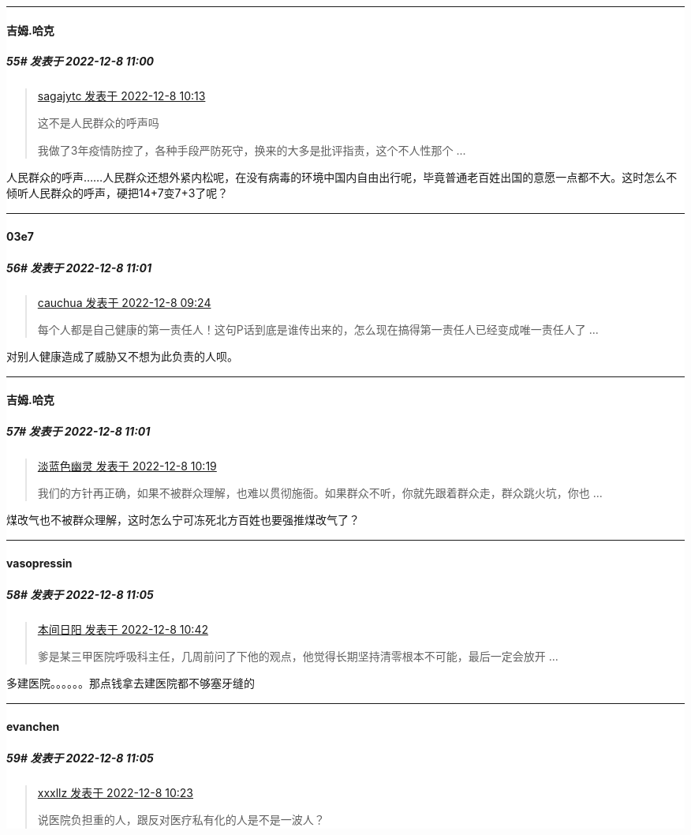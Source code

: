 *****

####  吉姆.哈克  
##### 55#       发表于 2022-12-8 11:00

<blockquote><a href="httphttps://bbs.saraba1st.com/2b/forum.php?mod=redirect&amp;goto=findpost&amp;pid=58827062&amp;ptid=2108841" target="_blank">sagajytc 发表于 2022-12-8 10:13</a>

这不是人民群众的呼声吗

我做了3年疫情防控了，各种手段严防死守，换来的大多是批评指责，这个不人性那个 ...</blockquote>
人民群众的呼声……人民群众还想外紧内松呢，在没有病毒的环境中国内自由出行呢，毕竟普通老百姓出国的意愿一点都不大。这时怎么不倾听人民群众的呼声，硬把14+7变7+3了呢？

*****

####  03e7  
##### 56#       发表于 2022-12-8 11:01

<blockquote><a href="httphttps://bbs.saraba1st.com/2b/forum.php?mod=redirect&amp;goto=findpost&amp;pid=58826519&amp;ptid=2108841" target="_blank">cauchua 发表于 2022-12-8 09:24</a>

每个人都是自己健康的第一责任人！这句P话到底是谁传出来的，怎么现在搞得第一责任人已经变成唯一责任人了 ...</blockquote>
对别人健康造成了威胁又不想为此负责的人呗。

*****

####  吉姆.哈克  
##### 57#       发表于 2022-12-8 11:01

<blockquote><a href="httphttps://bbs.saraba1st.com/2b/forum.php?mod=redirect&amp;goto=findpost&amp;pid=58827159&amp;ptid=2108841" target="_blank">淡蓝色幽灵 发表于 2022-12-8 10:19</a>

我们的方针再正确，如果不被群众理解，也难以贯彻施衙。如果群众不听，你就先跟着群众走，群众跳火坑，你也 ...</blockquote>
煤改气也不被群众理解，这时怎么宁可冻死北方百姓也要强推煤改气了？

*****

####  vasopressin  
##### 58#       发表于 2022-12-8 11:05

<blockquote><a href="httphttps://bbs.saraba1st.com/2b/forum.php?mod=redirect&amp;goto=findpost&amp;pid=58827541&amp;ptid=2108841" target="_blank">本间日阳 发表于 2022-12-8 10:42</a>

爹是某三甲医院呼吸科主任，几周前问了下他的观点，他觉得长期坚持清零根本不可能，最后一定会放开 ...</blockquote>
多建医院。。。。。。那点钱拿去建医院都不够塞牙缝的

*****

####  evanchen  
##### 59#       发表于 2022-12-8 11:05

<blockquote><a href="httphttps://bbs.saraba1st.com/2b/forum.php?mod=redirect&amp;goto=findpost&amp;pid=58827241&amp;ptid=2108841" target="_blank">xxxllz 发表于 2022-12-8 10:23</a>

说医院负担重的人，跟反对医疗私有化的人是不是一波人？
